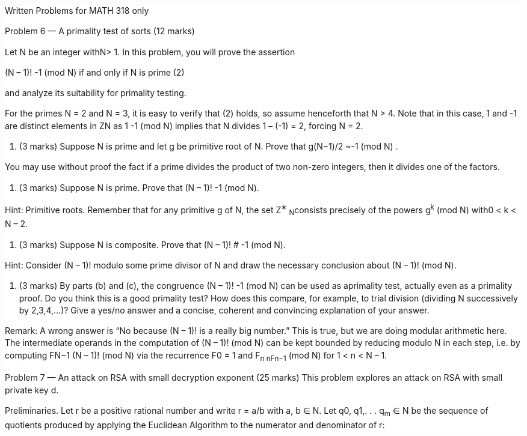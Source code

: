Written Problems for MATH 318 only

Problem 6 — A primality test of sorts (12 marks)

Let N be an integer withN&gt; 1. In this problem, you will prove the assertion

(N – 1)! -1 (mod N) if and only if N is prime                        (2)

and analyze its suitability for primality testing.

For the primes N = 2 and N = 3, it is easy to verify that (2) holds, so assume henceforth that N &gt; 4. Note that in this case, 1 and -1 are distinct elements in ZN as 1 -1 (mod N) implies that N divides 1 – (-1) = 2, forcing N = 2.

<ol>

 <li>(3 marks) Suppose N is prime and let g be primitive root of N. Prove that g(N−1)/2 ~-1 (mod N) .</li>

</ol>

You may use without proof the fact if a prime divides the product of two non-zero integers, then it divides one of the factors.

<ol>

 <li>(3 marks) Suppose N is prime. Prove that (N – 1)! -1 (mod N).</li>

</ol>

Hint: Primitive roots. Remember that for any primitive g of N, the set Z<sup>∗</sup><sub> N</sub>consists precisely of the powers g<sup>k</sup> (mod N) with0 &lt; k &lt; N – 2.

<ol>

 <li>(3 marks) Suppose N is composite. Prove that (N – 1)! # -1 (mod N).</li>

</ol>

Hint: Consider (N – 1)! modulo some prime divisor of N and draw the necessary conclusion about (N – 1)! (mod N).

<ol>

 <li>(3 marks) By parts (b) and (c), the congruence (N – 1)! -1 (mod N) can be used as aprimality test, actually even as a primality proof. Do you think this is a good primality test? How does this compare, for example, to trial division (dividing N successively by 2,3,4,…)? Give a yes/no answer and a concise, coherent and convincing explanation of your answer.</li>

</ol>

Remark: A wrong answer is “No because (N – 1)! is a really big number.” This is true, but we are doing modular arithmetic here. The intermediate operands in the computation of (N – 1)! (mod N) can be kept bounded by reducing modulo N in each step, i.e. by computing FN−1 (N – 1)! (mod N) via the recurrence F0 = 1 and F<sub>n</sub><sub> nF</sub><sub>n−1</sub> (mod N) for 1 &lt; n &lt; N – 1.




Problem 7 — An attack on RSA with small decryption exponent (25 marks) This problem explores an attack on RSA with small private key d.

Preliminaries. Let r be a positive rational number and write r = a/b with a, b ∈ N. Let q0, q1,. . . q<sub>m</sub> ∈ N be the sequence of quotients produced by applying the Euclidean Algorithm to the numerator and denominator of r:

